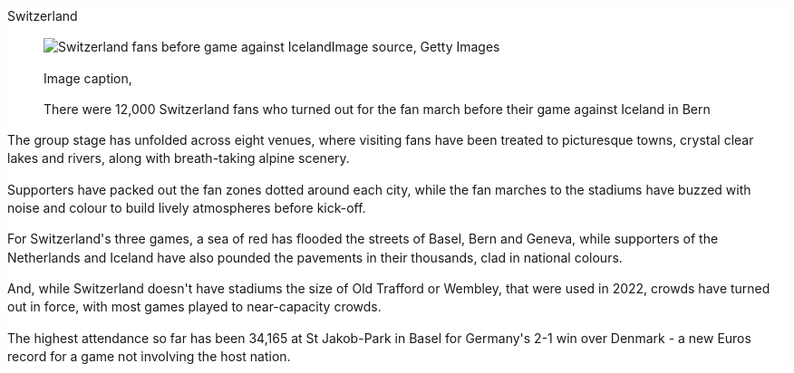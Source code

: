 Switzerland</span></h2></p><div data-component="image-block"><figure><p><span><picture><source srcset="https://ichef.bbci.co.uk/ace/standard/240/cpsprodpb/4adf/live/4ce9ccf0-60a0-11f0-ba44-5934558aeaa1.jpg.webp 240w, https://ichef.bbci.co.uk/ace/standard/320/cpsprodpb/4adf/live/4ce9ccf0-60a0-11f0-ba44-5934558aeaa1.jpg.webp 320w, https://ichef.bbci.co.uk/ace/standard/480/cpsprodpb/4adf/live/4ce9ccf0-60a0-11f0-ba44-5934558aeaa1.jpg.webp 480w, https://ichef.bbci.co.uk/ace/standard/624/cpsprodpb/4adf/live/4ce9ccf0-60a0-11f0-ba44-5934558aeaa1.jpg.webp 624w, https://ichef.bbci.co.uk/ace/standard/800/cpsprodpb/4adf/live/4ce9ccf0-60a0-11f0-ba44-5934558aeaa1.jpg.webp 800w, https://ichef.bbci.co.uk/ace/standard/976/cpsprodpb/4adf/live/4ce9ccf0-60a0-11f0-ba44-5934558aeaa1.jpg.webp 976w" type="image/webp"><img alt="Switzerland fans before game against Iceland" loading="lazy" src="https://ichef.bbci.co.uk/ace/standard/1024/cpsprodpb/4adf/live/4ce9ccf0-60a0-11f0-ba44-5934558aeaa1.jpg" srcset="https://ichef.bbci.co.uk/ace/standard/240/cpsprodpb/4adf/live/4ce9ccf0-60a0-11f0-ba44-5934558aeaa1.jpg 240w, https://ichef.bbci.co.uk/ace/standard/320/cpsprodpb/4adf/live/4ce9ccf0-60a0-11f0-ba44-5934558aeaa1.jpg 320w, https://ichef.bbci.co.uk/ace/standard/480/cpsprodpb/4adf/live/4ce9ccf0-60a0-11f0-ba44-5934558aeaa1.jpg 480w, https://ichef.bbci.co.uk/ace/standard/624/cpsprodpb/4adf/live/4ce9ccf0-60a0-11f0-ba44-5934558aeaa1.jpg 624w, https://ichef.bbci.co.uk/ace/standard/800/cpsprodpb/4adf/live/4ce9ccf0-60a0-11f0-ba44-5934558aeaa1.jpg 800w, https://ichef.bbci.co.uk/ace/standard/976/cpsprodpb/4adf/live/4ce9ccf0-60a0-11f0-ba44-5934558aeaa1.jpg 976w" width="1024" height="576"></picture></span><span role="text"><span>Image source, </span>Getty Images</span></p><figcaption><span>Image caption, </span><p>There were 12,000 Switzerland fans who turned out for the fan march before their game against Iceland in Bern</p></figcaption></figure></div><div data-component="text-block"><p>The group stage has unfolded across eight venues, where visiting fans have been treated to picturesque towns, crystal clear lakes and rivers, along with breath-taking alpine scenery.</p><p>Supporters have packed out the fan zones dotted around each city, while the fan marches to the stadiums have buzzed with noise and colour to build lively atmospheres before kick-off.</p><p>For Switzerland's three games, a sea of red has flooded the streets of Basel, Bern and Geneva, while supporters of the Netherlands and Iceland have also pounded the pavements in their thousands, clad in national colours.</p><p>And, while Switzerland doesn't have stadiums the size of Old Trafford or Wembley, that were used in 2022, crowds have turned out in force, with most games played to near-capacity crowds.</p><p>The highest attendance so far has been 34,165 at St Jakob-Park in Basel for Germany's 2-1 win over Denmark - a new Euros record for a game not involving the host nation.</p></div></article></main></div></div>